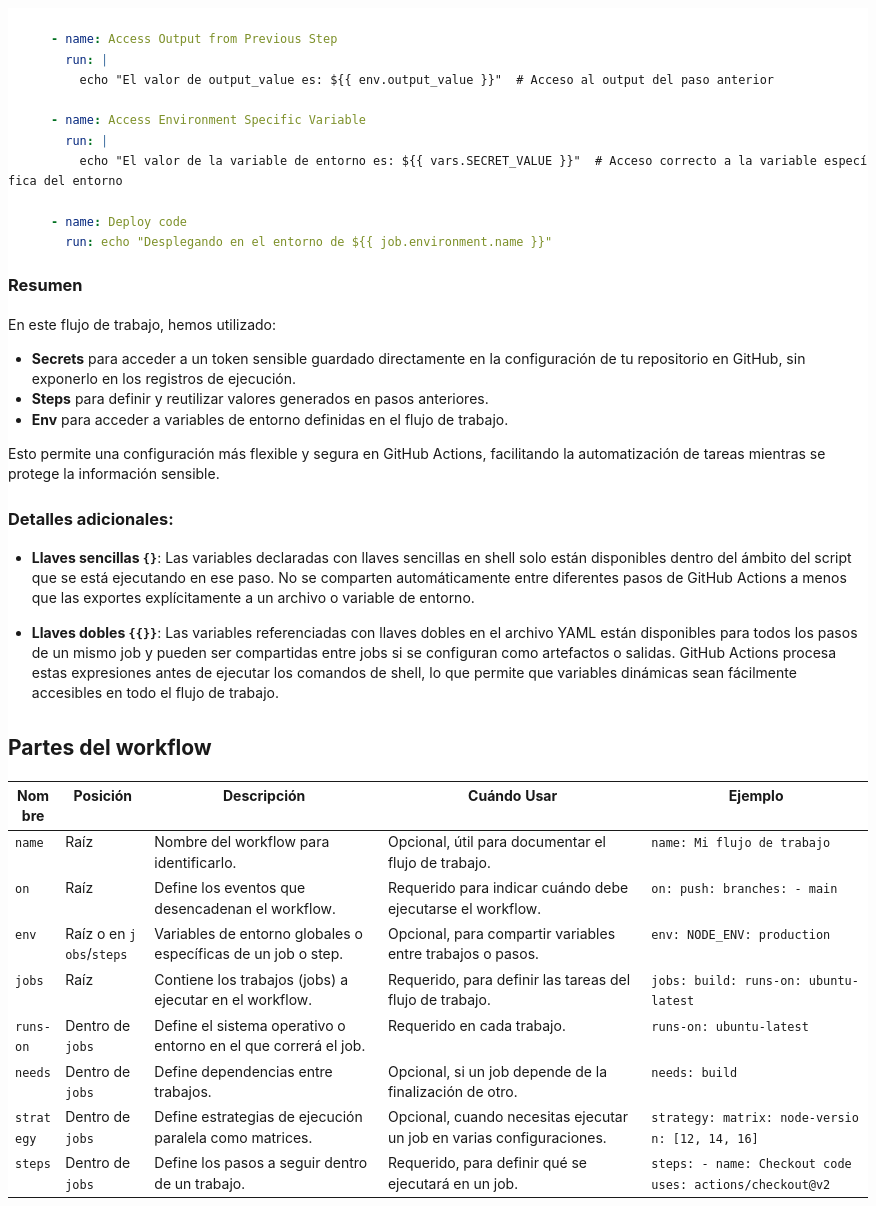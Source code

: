 ```yaml

      - name: Access Output from Previous Step
        run: |
          echo "El valor de output_value es: ${{ env.output_value }}"  # Acceso al output del paso anterior

      - name: Access Environment Specific Variable
        run: |
          echo "El valor de la variable de entorno es: ${{ vars.SECRET_VALUE }}"  # Acceso correcto a la variable específica del entorno

      - name: Deploy code
        run: echo "Desplegando en el entorno de ${{ job.environment.name }}"
```

### Resumen

En este flujo de trabajo, hemos utilizado:

- **Secrets** para acceder a un token sensible guardado directamente en la configuración de tu repositorio en GitHub, sin exponerlo en los registros de ejecución.
- **Steps** para definir y reutilizar valores generados en pasos anteriores.
- **Env** para acceder a variables de entorno definidas en el flujo de trabajo.

Esto permite una configuración más flexible y segura en GitHub Actions, facilitando la automatización de tareas mientras se protege la información sensible.


### Detalles adicionales:
- **Llaves sencillas `{}`**: Las variables declaradas con llaves sencillas en shell solo están disponibles dentro del ámbito del script que se está ejecutando en ese paso. No se comparten automáticamente entre diferentes pasos de GitHub Actions a menos que las exportes explícitamente a un archivo o variable de entorno.
  
- **Llaves dobles `{{}}`**: Las variables referenciadas con llaves dobles en el archivo YAML están disponibles para todos los pasos de un mismo job y pueden ser compartidas entre jobs si se configuran como artefactos o salidas. GitHub Actions procesa estas expresiones antes de ejecutar los comandos de shell, lo que permite que variables dinámicas sean fácilmente accesibles en todo el flujo de trabajo.



## Partes del workflow
| **Nombre**        | **Posición**           | **Descripción**                                                                                                                                                  | **Cuándo Usar**                                                                 | **Ejemplo**                                                                                      |
|-------------------|------------------------|------------------------------------------------------------------------------------------------------------------------------------------------------------------|---------------------------------------------------------------------------------|--------------------------------------------------------------------------------------------------|
| `name`            | Raíz                   | Nombre del workflow para identificarlo.                                                                                                                          | Opcional, útil para documentar el flujo de trabajo.                             | `name: Mi flujo de trabajo`                                                                      |
| `on`              | Raíz                   | Define los eventos que desencadenan el workflow.                                                                                                                 | Requerido para indicar cuándo debe ejecutarse el workflow.                      | `on: push: branches: - main`                                                                     |
| `env`             | Raíz o en `jobs`/`steps`| Variables de entorno globales o específicas de un job o step.                                                                                                    | Opcional, para compartir variables entre trabajos o pasos.                      | `env: NODE_ENV: production`                                                                      |
| `jobs`            | Raíz                   | Contiene los trabajos (jobs) a ejecutar en el workflow.                                                                                                          | Requerido, para definir las tareas del flujo de trabajo.                        | `jobs: build: runs-on: ubuntu-latest`                                                            |
| `runs-on`         | Dentro de `jobs`       | Define el sistema operativo o entorno en el que correrá el job.                                                                                                  | Requerido en cada trabajo.                                                      | `runs-on: ubuntu-latest`                                                                         |
| `needs`           | Dentro de `jobs`       | Define dependencias entre trabajos.                                                                                                                              | Opcional, si un job depende de la finalización de otro.                         | `needs: build`                                                                                   |
| `strategy`        | Dentro de `jobs`       | Define estrategias de ejecución paralela como matrices.                                                                                                          | Opcional, cuando necesitas ejecutar un job en varias configuraciones.           | `strategy: matrix: node-version: [12, 14, 16]`                                                   |
| `steps`           | Dentro de `jobs`       | Define los pasos a seguir dentro de un trabajo.                                                                                                                  | Requerido, para definir qué se ejecutará en un job.                             | `steps: - name: Checkout code uses: actions/checkout@v2`                                         |